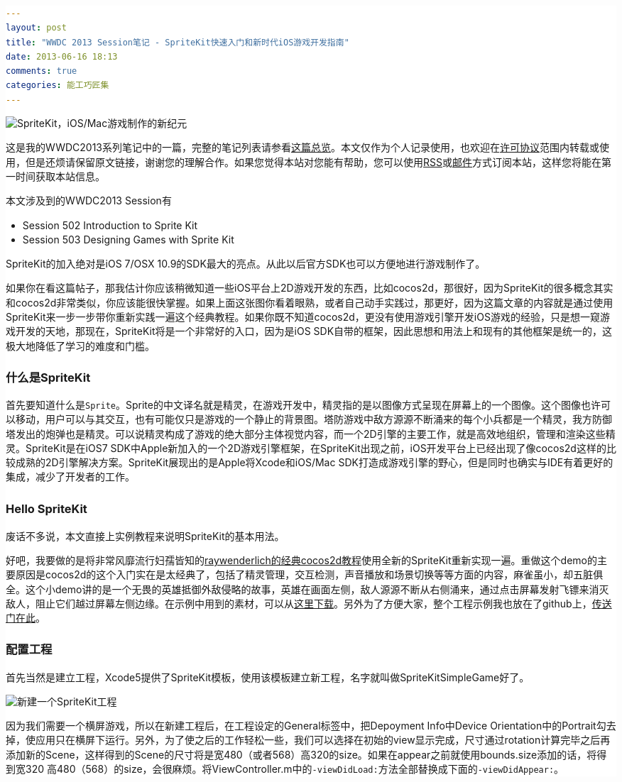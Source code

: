 ```yaml
---
layout: post
title: "WWDC 2013 Session笔记 - SpriteKit快速入门和新时代iOS游戏开发指南"
date: 2013-06-16 18:13
comments: true
categories: 能工巧匠集
---
```


![SpriteKit，iOS/Mac游戏制作的新纪元](http://img.onevcat.com/2013/spritekit-intro.png)

这是我的WWDC2013系列笔记中的一篇，完整的笔记列表请参看[这篇总览](http://onevcat.com/2013/06/developer-should-know-about-ios7/)。本文仅作为个人记录使用，也欢迎在[许可协议](http://creativecommons.org/licenses/by-nc/3.0/deed.zh)范围内转载或使用，但是还烦请保留原文链接，谢谢您的理解合作。如果您觉得本站对您能有帮助，您可以使用[RSS](http://onevcat.com/atom.xml)或[邮件](http://eepurl.com/wNSkj)方式订阅本站，这样您将能在第一时间获取本站信息。

本文涉及到的WWDC2013 Session有

* Session 502 Introduction to Sprite Kit
* Session 503 Designing Games with Sprite Kit

SpriteKit的加入绝对是iOS 7/OSX 10.9的SDK最大的亮点。从此以后官方SDK也可以方便地进行游戏制作了。

如果你在看这篇帖子，那我估计你应该稍微知道一些iOS平台上2D游戏开发的东西，比如cocos2d，那很好，因为SpriteKit的很多概念其实和cocos2d非常类似，你应该能很快掌握。如果上面这张图你看着眼熟，或者自己动手实践过，那更好，因为这篇文章的内容就是通过使用SpriteKit来一步一步带你重新实践一遍这个经典教程。如果你既不知道cocos2d，更没有使用游戏引擎开发iOS游戏的经验，只是想一窥游戏开发的天地，那现在，SpriteKit将是一个非常好的入口，因为是iOS SDK自带的框架，因此思想和用法上和现有的其他框架是统一的，这极大地降低了学习的难度和门槛。

### 什么是SpriteKit

首先要知道什么是`Sprite`。Sprite的中文译名就是精灵，在游戏开发中，精灵指的是以图像方式呈现在屏幕上的一个图像。这个图像也许可以移动，用户可以与其交互，也有可能仅只是游戏的一个静止的背景图。塔防游戏中敌方源源不断涌来的每个小兵都是一个精灵，我方防御塔发出的炮弹也是精灵。可以说精灵构成了游戏的绝大部分主体视觉内容，而一个2D引擎的主要工作，就是高效地组织，管理和渲染这些精灵。SpriteKit是在iOS7 SDK中Apple新加入的一个2D游戏引擎框架，在SpriteKit出现之前，iOS开发平台上已经出现了像cocos2d这样的比较成熟的2D引擎解决方案。SpriteKit展现出的是Apple将Xcode和iOS/Mac SDK打造成游戏引擎的野心，但是同时也确实与IDE有着更好的集成，减少了开发者的工作。

### Hello SpriteKit

废话不多说，本文直接上实例教程来说明SpriteKit的基本用法。



好吧，我要做的是将非常风靡流行妇孺皆知的[raywenderlich的经典cocos2d教程](http://www.raywenderlich.com/25736/how-to-make-a-simple-iphone-game-with-cocos2d-2-x-tutorial)使用全新的SpriteKit重新实现一遍。重做这个demo的主要原因是cocos2d的这个入门实在是太经典了，包括了精灵管理，交互检测，声音播放和场景切换等等方面的内容，麻雀虽小，却五脏俱全。这个小demo讲的是一个无畏的英雄抵御外敌侵略的故事，英雄在画面左侧，敌人源源不断从右侧涌来，通过点击屏幕发射飞镖来消灭敌人，阻止它们越过屏幕左侧边缘。在示例中用到的素材，可以从[这里下载](http://img.onevcat.com/2013/ResourcePackSpriteKit.zip)。另外为了方便大家，整个工程示例我也放在了github上，[传送门在此](https://github.com/onevcat/SpriteKitSimpleGame)。

### 配置工程

首先当然是建立工程，Xcode5提供了SpriteKit模板，使用该模板建立新工程，名字就叫做SpriteKitSimpleGame好了。

![新建一个SpriteKit工程](http://img.onevcat.com/2013/spritekit-create.png)

因为我们需要一个横屏游戏，所以在新建工程后，在工程设定的General标签中，把Depoyment Info中Device Orientation中的Portrait勾去掉，使应用只在横屏下运行。另外，为了使之后的工作轻松一些，我们可以选择在初始的view显示完成，尺寸通过rotation计算完毕之后再添加新的Scene，这样得到的Scene的尺寸将是宽480（或者568）高320的size。如果在appear之前就使用bounds.size添加的话，将得到宽320 高480（568）的size，会很麻烦。将ViewController.m中的`-viewDidLoad:`方法全部替换成下面的`-viewDidAppear:`。
